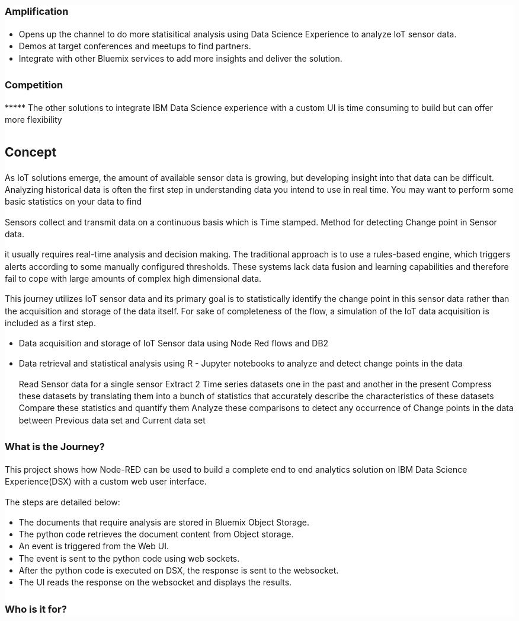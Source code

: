 ### Amplification

* Opens up the channel to do more statisitical analysis using Data Science Experience to analyze IoT sensor data.
* Demos at target conferences and meetups to find partners.
* Integrate with other Bluemix services to add more insights and deliver the solution.

### Competition

***** The other solutions to integrate IBM Data Science experience with a custom UI is time consuming to build but can offer more flexibility

## Concept
As IoT solutions emerge, the amount of available sensor data is growing, but developing insight into that data can be difficult. Analyzing historical data is often the first step in understanding data you intend to use in real time. You may want to perform some basic statistics on your data to find 

Sensors collect and transmit data on a continuous basis which is Time stamped. Method for detecting Change point in Sensor data.

it usually requires real-time analysis and decision making. The traditional approach is to use a rules-based engine, which triggers alerts according to some manually configured thresholds. These systems lack data fusion and learning capabilities and therefore fail to cope with large amounts of complex high dimensional data.


This journey utilizes IoT sensor data and its primary goal is to statistically identify the change point in this sensor data rather than the acquisition and storage of the data itself. For sake of completeness of the flow, a simulation of the IoT data acquisition is included as a first step.

* Data acquisition and storage of IoT Sensor data using Node Red flows and DB2
* Data retrieval and statistical analysis using R - Jupyter notebooks to analyze and detect change points in the data

    Read Sensor data for a single sensor
    Extract 2 Time series datasets one in the past and another in the present
    Compress these datasets by translating them into a bunch of statistics that accurately describe the characteristics of these datasets
    Compare these statistics and quantify them Analyze these comparisons to detect any occurrence of Change points in the data between Previous data set and Current data set
### What is the Journey?

This project shows how Node-RED can be used to build a complete end to end analytics solution on IBM Data Science Experience(DSX) with a custom web user interface.

The steps are detailed below:
* The documents that require analysis are stored in Bluemix Object Storage.
* The python code retrieves the document content from Object storage.
* An event is triggered from the Web UI.
* The event is sent to the python code using web sockets.
* After the python code is executed on DSX, the response is sent to the websocket.
* The UI reads the response on the websocket and displays the results.

### Who is it for?
